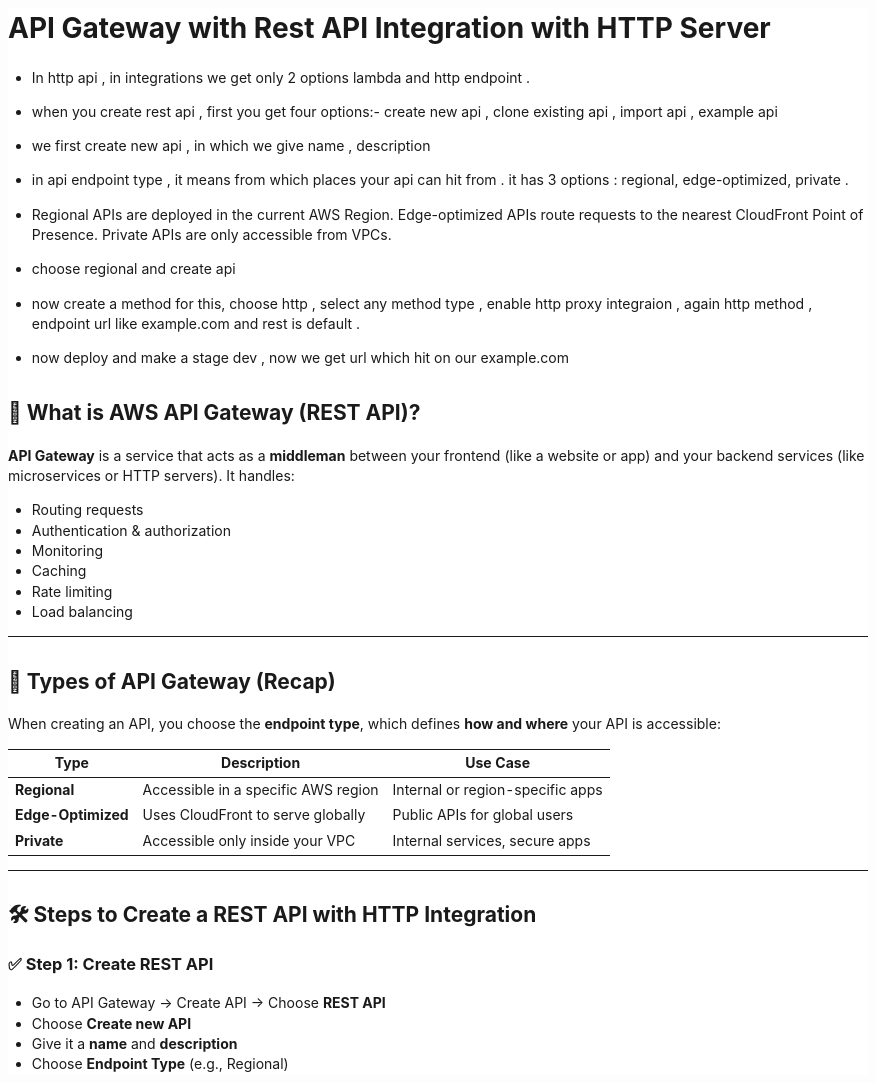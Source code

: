 # API Gateway with Rest API Integration with HTTP Server

- In http api , in integrations we get only 2 options lambda and http endpoint . 

- when you create rest api , first you get four options:- create new api , clone existing api , import api , example api 
- we first create new api , in which we give name , description 
- in api endpoint type , it means from which places your api can hit from . it has 3 options : regional, edge-optimized, private .
- Regional APIs are deployed in the current AWS Region. Edge-optimized APIs route requests to the nearest CloudFront Point of Presence. Private APIs are only accessible from VPCs.
- choose regional and create api  
- now create a method for this, choose http , select any method type , enable http proxy integraion , again http method , endpoint url like example.com and rest is default .
- now deploy and make a stage dev , now we get url which hit on our example.com 



## 🚪 What is AWS API Gateway (REST API)?

**API Gateway** is a service that acts as a **middleman** between your frontend (like a website or app) and your backend services (like microservices or HTTP servers). It handles:
- Routing requests
- Authentication & authorization
- Monitoring
- Caching
- Rate limiting
- Load balancing

---

## 🧭 Types of API Gateway (Recap)

When creating an API, you choose the **endpoint type**, which defines **how and where** your API is accessible:

| Type | Description | Use Case |
|------|-------------|----------|
| **Regional** | Accessible in a specific AWS region | Internal or region-specific apps |
| **Edge-Optimized** | Uses CloudFront to serve globally | Public APIs for global users |
| **Private** | Accessible only inside your VPC | Internal services, secure apps |

---

## 🛠️ Steps to Create a REST API with HTTP Integration

### ✅ Step 1: Create REST API
- Go to API Gateway → Create API → Choose **REST API**
- Choose **Create new API**
- Give it a **name** and **description**
- Choose **Endpoint Type** (e.g., Regional)
